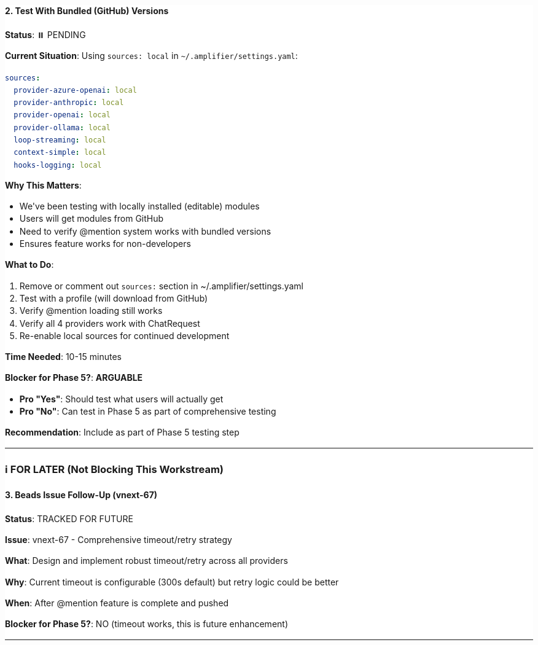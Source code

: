 #### 2. Test With Bundled (GitHub) Versions

**Status**: ⏸️ PENDING

**Current Situation**:
Using `sources: local` in `~/.amplifier/settings.yaml`:
```yaml
sources:
  provider-azure-openai: local
  provider-anthropic: local
  provider-openai: local
  provider-ollama: local
  loop-streaming: local
  context-simple: local
  hooks-logging: local
```

**Why This Matters**:
- We've been testing with locally installed (editable) modules
- Users will get modules from GitHub
- Need to verify @mention system works with bundled versions
- Ensures feature works for non-developers

**What to Do**:
1. Remove or comment out `sources:` section in ~/.amplifier/settings.yaml
2. Test with a profile (will download from GitHub)
3. Verify @mention loading still works
4. Verify all 4 providers work with ChatRequest
5. Re-enable local sources for continued development

**Time Needed**: 10-15 minutes

**Blocker for Phase 5?**: **ARGUABLE**
- **Pro "Yes"**: Should test what users will actually get
- **Pro "No"**: Can test in Phase 5 as part of comprehensive testing

**Recommendation**: Include as part of Phase 5 testing step

---

### ℹ️ FOR LATER (Not Blocking This Workstream)

#### 3. Beads Issue Follow-Up (vnext-67)

**Status**: TRACKED FOR FUTURE

**Issue**: vnext-67 - Comprehensive timeout/retry strategy

**What**: Design and implement robust timeout/retry across all providers

**Why**: Current timeout is configurable (300s default) but retry logic could be better

**When**: After @mention feature is complete and pushed

**Blocker for Phase 5?**: NO (timeout works, this is future enhancement)

---
